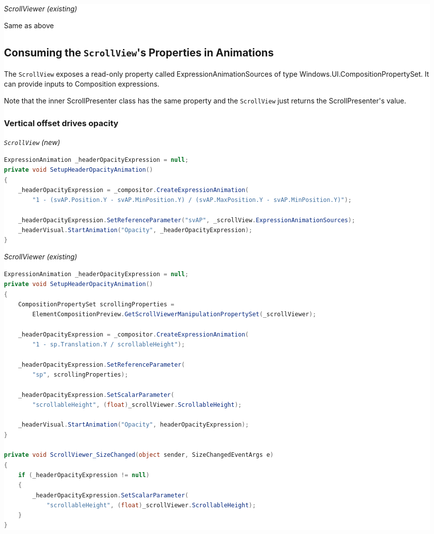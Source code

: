 *ScrollViewer (existing)*

Same as above


## Consuming the `ScrollView`'s Properties in Animations 

The `ScrollView` exposes a read-only property called ExpressionAnimationSources of type Windows.UI.CompositionPropertySet. It can provide inputs to Composition expressions.

Note that the inner ScrollPresenter class has the same property and the `ScrollView` just returns the ScrollPresenter's value.

### Vertical offset drives opacity

*`ScrollView` (new)*

```csharp
ExpressionAnimation _headerOpacityExpression = null;
private void SetupHeaderOpacityAnimation()
{
    _headerOpacityExpression = _compositor.CreateExpressionAnimation(
        "1 - (svAP.Position.Y - svAP.MinPosition.Y) / (svAP.MaxPosition.Y - svAP.MinPosition.Y)");

    _headerOpacityExpression.SetReferenceParameter("svAP", _scrollView.ExpressionAnimationSources);
    _headerVisual.StartAnimation("Opacity", _headerOpacityExpression);
}
```

*ScrollViewer (existing)*

```csharp
ExpressionAnimation _headerOpacityExpression = null;
private void SetupHeaderOpacityAnimation()
{
    CompositionPropertySet scrollingProperties =
        ElementCompositionPreview.GetScrollViewerManipulationPropertySet(_scrollViewer);

    _headerOpacityExpression = _compositor.CreateExpressionAnimation(
        "1 - sp.Translation.Y / scrollableHeight");

    _headerOpacityExpression.SetReferenceParameter(
        "sp", scrollingProperties);

    _headerOpacityExpression.SetScalarParameter(
        "scrollableHeight", (float)_scrollViewer.ScrollableHeight);

    _headerVisual.StartAnimation("Opacity", headerOpacityExpression);
}

private void ScrollViewer_SizeChanged(object sender, SizeChangedEventArgs e)
{
    if (_headerOpacityExpression != null)
    {
        _headerOpacityExpression.SetScalarParameter(
            "scrollableHeight", (float)_scrollViewer.ScrollableHeight);
    }
}
```
